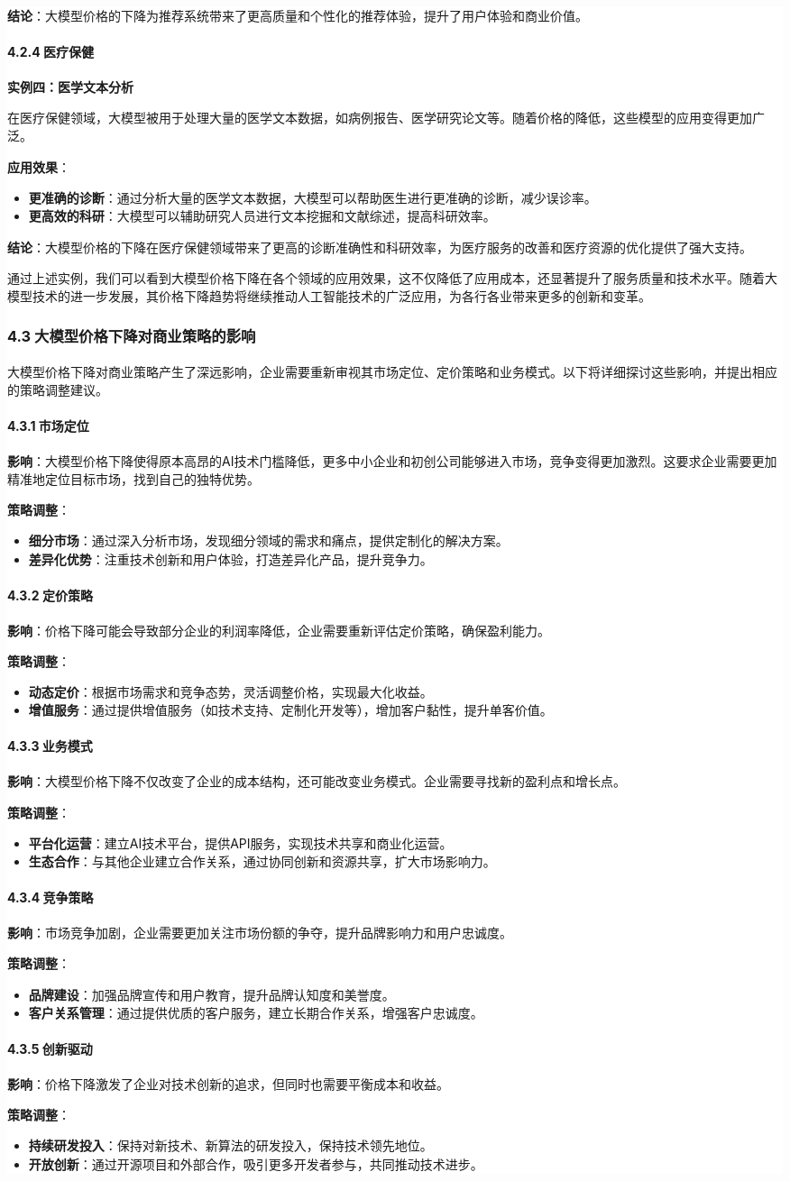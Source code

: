 **结论**：大模型价格的下降为推荐系统带来了更高质量和个性化的推荐体验，提升了用户体验和商业价值。

#### 4.2.4 医疗保健

**实例四：医学文本分析**

在医疗保健领域，大模型被用于处理大量的医学文本数据，如病例报告、医学研究论文等。随着价格的降低，这些模型的应用变得更加广泛。

**应用效果**：
- **更准确的诊断**：通过分析大量的医学文本数据，大模型可以帮助医生进行更准确的诊断，减少误诊率。
- **更高效的科研**：大模型可以辅助研究人员进行文本挖掘和文献综述，提高科研效率。

**结论**：大模型价格的下降在医疗保健领域带来了更高的诊断准确性和科研效率，为医疗服务的改善和医疗资源的优化提供了强大支持。

通过上述实例，我们可以看到大模型价格下降在各个领域的应用效果，这不仅降低了应用成本，还显著提升了服务质量和技术水平。随着大模型技术的进一步发展，其价格下降趋势将继续推动人工智能技术的广泛应用，为各行各业带来更多的创新和变革。

### 4.3 大模型价格下降对商业策略的影响

大模型价格下降对商业策略产生了深远影响，企业需要重新审视其市场定位、定价策略和业务模式。以下将详细探讨这些影响，并提出相应的策略调整建议。

#### 4.3.1 市场定位

**影响**：大模型价格下降使得原本高昂的AI技术门槛降低，更多中小企业和初创公司能够进入市场，竞争变得更加激烈。这要求企业需要更加精准地定位目标市场，找到自己的独特优势。

**策略调整**：
- **细分市场**：通过深入分析市场，发现细分领域的需求和痛点，提供定制化的解决方案。
- **差异化优势**：注重技术创新和用户体验，打造差异化产品，提升竞争力。

#### 4.3.2 定价策略

**影响**：价格下降可能会导致部分企业的利润率降低，企业需要重新评估定价策略，确保盈利能力。

**策略调整**：
- **动态定价**：根据市场需求和竞争态势，灵活调整价格，实现最大化收益。
- **增值服务**：通过提供增值服务（如技术支持、定制化开发等），增加客户黏性，提升单客价值。

#### 4.3.3 业务模式

**影响**：大模型价格下降不仅改变了企业的成本结构，还可能改变业务模式。企业需要寻找新的盈利点和增长点。

**策略调整**：
- **平台化运营**：建立AI技术平台，提供API服务，实现技术共享和商业化运营。
- **生态合作**：与其他企业建立合作关系，通过协同创新和资源共享，扩大市场影响力。

#### 4.3.4 竞争策略

**影响**：市场竞争加剧，企业需要更加关注市场份额的争夺，提升品牌影响力和用户忠诚度。

**策略调整**：
- **品牌建设**：加强品牌宣传和用户教育，提升品牌认知度和美誉度。
- **客户关系管理**：通过提供优质的客户服务，建立长期合作关系，增强客户忠诚度。

#### 4.3.5 创新驱动

**影响**：价格下降激发了企业对技术创新的追求，但同时也需要平衡成本和收益。

**策略调整**：
- **持续研发投入**：保持对新技术、新算法的研发投入，保持技术领先地位。
- **开放创新**：通过开源项目和外部合作，吸引更多开发者参与，共同推动技术进步。
